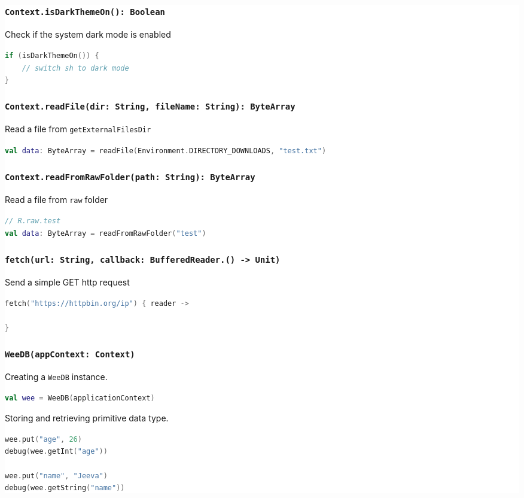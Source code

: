 
### `Context.isDarkThemeOn(): Boolean`

Check if the system dark mode is enabled

```kotlin
if (isDarkThemeOn()) {
    // switch sh to dark mode
}
```

### `Context.readFile(dir: String, fileName: String): ByteArray`

Read a file from `getExternalFilesDir`

```kotlin
val data: ByteArray = readFile(Environment.DIRECTORY_DOWNLOADS, "test.txt")
```


### `Context.readFromRawFolder(path: String): ByteArray`

Read a file from `raw` folder

```kotlin
// R.raw.test
val data: ByteArray = readFromRawFolder("test")
```

### `fetch(url: String, callback: BufferedReader.() -> Unit)`

Send a simple GET http request

```kotlin
fetch("https://httpbin.org/ip") { reader ->

}
```

### `WeeDB(appContext: Context)`

Creating a `WeeDB` instance.

```kotlin
val wee = WeeDB(applicationContext)
```

Storing and retrieving primitive data type.

```kotlin
wee.put("age", 26)
debug(wee.getInt("age"))

wee.put("name", "Jeeva")
debug(wee.getString("name"))
```
